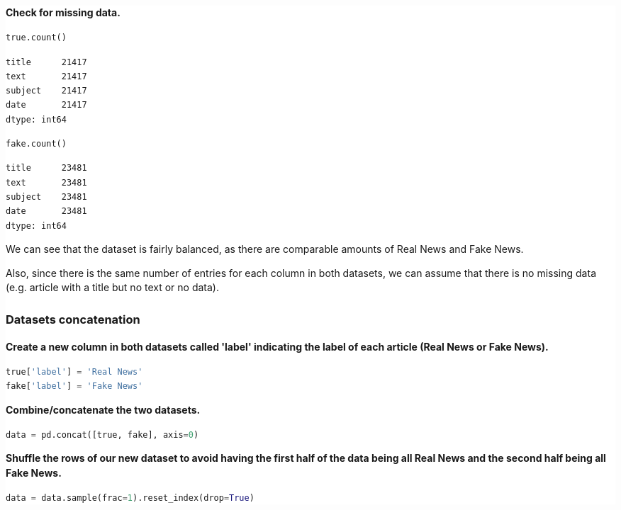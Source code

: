 

**Check for missing data.**


```python
true.count()
```




    title      21417
    text       21417
    subject    21417
    date       21417
    dtype: int64




```python
fake.count()
```




    title      23481
    text       23481
    subject    23481
    date       23481
    dtype: int64



We can see that the dataset is fairly balanced, as there are comparable amounts of Real News and Fake News.

Also, since there is the same number of entries for each column in both datasets, we can assume that there is no missing data (e.g. article with a title but no text or no data).

### Datasets concatenation

**Create a new column in both datasets called 'label' indicating the label of each article (Real News or Fake News).**


```python
true['label'] = 'Real News'
fake['label'] = 'Fake News'
```

**Combine/concatenate the two datasets.**


```python
data = pd.concat([true, fake], axis=0)
```

**Shuffle the rows of our new dataset to avoid having the first half of the data being all Real News and the second half being all Fake News.**


```python
data = data.sample(frac=1).reset_index(drop=True)
```

